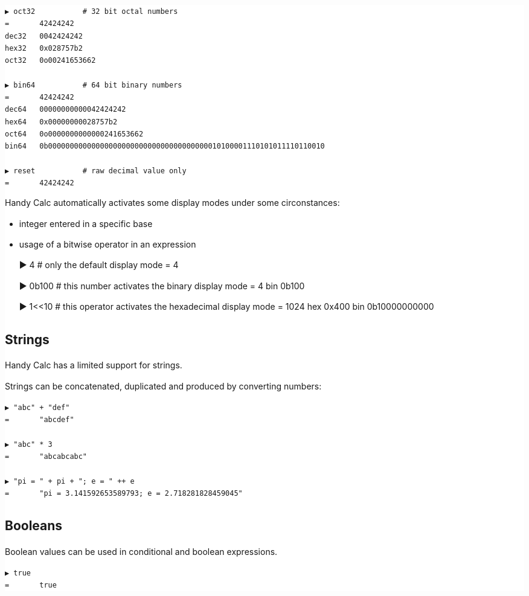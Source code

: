     ▶ oct32           # 32 bit octal numbers
    =       42424242
    dec32   0042424242
    hex32   0x028757b2
    oct32   0o00241653662
    
    ▶ bin64           # 64 bit binary numbers
    =       42424242
    dec64   00000000000042424242
    hex64   0x00000000028757b2
    oct64   0o0000000000000241653662
    bin64   0b0000000000000000000000000000000000000010100001110101011110110010
    
    ▶ reset           # raw decimal value only
    =       42424242

Handy Calc automatically activates some display modes under some
circonstances:

  - integer entered in a specific base
  - usage of a bitwise operator in an expression



    ▶ 4               # only the default display mode
    =       4
    
    ▶ 0b100           # this number activates the binary display mode
    =       4
    bin     0b100
    
    ▶ 1<<10           # this operator activates the hexadecimal display mode
    =       1024
    hex     0x400
    bin     0b10000000000

## Strings

Handy Calc has a limited support for strings.

Strings can be concatenated, duplicated and produced by converting
numbers:

    ▶ "abc" + "def"
    =       "abcdef"
    
    ▶ "abc" * 3
    =       "abcabcabc"
    
    ▶ "pi = " + pi + "; e = " ++ e
    =       "pi = 3.141592653589793; e = 2.718281828459045"

## Booleans

Boolean values can be used in conditional and boolean expressions.

    ▶ true
    =       true
    